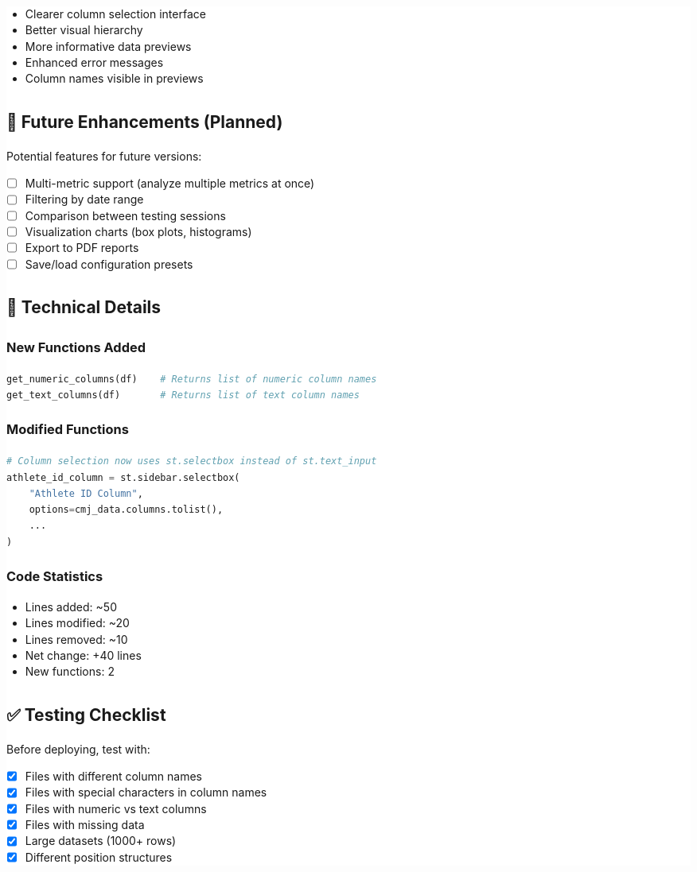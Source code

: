 - Clearer column selection interface
- Better visual hierarchy
- More informative data previews
- Enhanced error messages
- Column names visible in previews

## 🔮 Future Enhancements (Planned)

Potential features for future versions:
- [ ] Multi-metric support (analyze multiple metrics at once)
- [ ] Filtering by date range
- [ ] Comparison between testing sessions
- [ ] Visualization charts (box plots, histograms)
- [ ] Export to PDF reports
- [ ] Save/load configuration presets

## 📝 Technical Details

### New Functions Added

```python
get_numeric_columns(df)    # Returns list of numeric column names
get_text_columns(df)       # Returns list of text column names
```

### Modified Functions

```python
# Column selection now uses st.selectbox instead of st.text_input
athlete_id_column = st.sidebar.selectbox(
    "Athlete ID Column",
    options=cmj_data.columns.tolist(),
    ...
)
```

### Code Statistics

- Lines added: ~50
- Lines modified: ~20
- Lines removed: ~10
- Net change: +40 lines
- New functions: 2

## ✅ Testing Checklist

Before deploying, test with:
- [x] Files with different column names
- [x] Files with special characters in column names
- [x] Files with numeric vs text columns
- [x] Files with missing data
- [x] Large datasets (1000+ rows)
- [x] Different position structures
